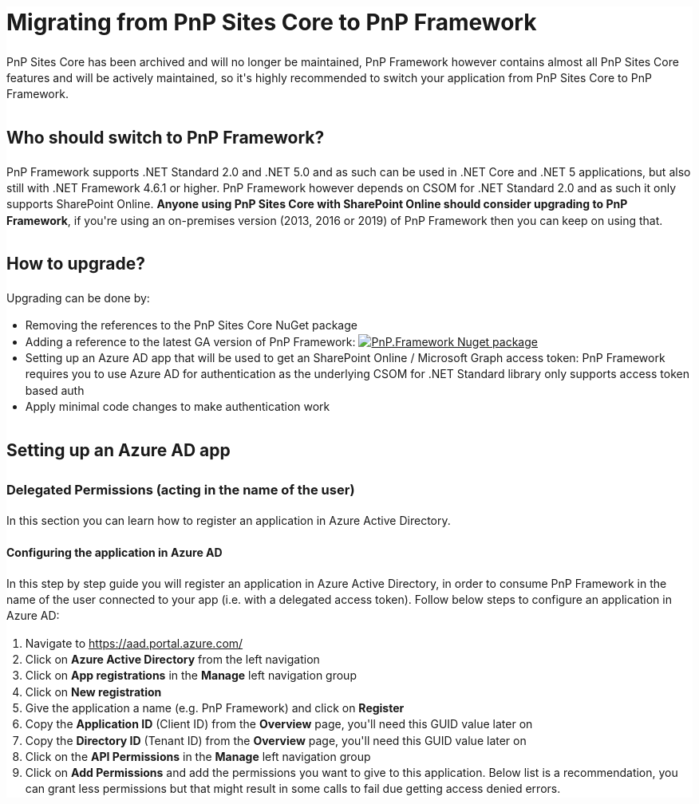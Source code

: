 # Migrating from PnP Sites Core to PnP Framework

PnP Sites Core has been archived and will no longer be maintained, PnP Framework however contains almost all PnP Sites Core features and will be actively maintained, so it's highly recommended to switch your application from PnP Sites Core to PnP Framework.

## Who should switch to PnP Framework?

PnP Framework supports .NET Standard 2.0 and .NET 5.0 and as such can be used in .NET Core and .NET 5 applications, but also still with .NET Framework 4.6.1 or higher. PnP Framework however depends on CSOM for .NET Standard 2.0 and as such it only supports SharePoint Online. **Anyone using PnP Sites Core with SharePoint Online should consider upgrading to PnP Framework**, if you're using an on-premises version (2013, 2016 or 2019) of PnP Framework then you can keep on using that.

## How to upgrade?

Upgrading can be done by:

- Removing the references to the PnP Sites Core NuGet package
- Adding a reference to the latest GA version of PnP Framework: [![PnP.Framework Nuget package](https://img.shields.io/nuget/v/PnP.Framework.svg)](https://www.nuget.org/packages/PnP.Framework/)
- Setting up an Azure AD app that will be used to get an SharePoint Online / Microsoft Graph access token: PnP Framework requires you to use Azure AD for authentication as the underlying CSOM for .NET Standard library only supports access token based auth
- Apply minimal code changes to make authentication work

## Setting up an Azure AD app

### Delegated Permissions (acting in the name of the user)

In this section you can learn how to register an application in Azure Active Directory.

#### Configuring the application in Azure AD

In this step by step guide you will register an application in Azure Active Directory, in order to consume PnP Framework in the name of the user connected to your app (i.e. with a delegated access token). Follow below steps to configure an application in Azure AD:

1. Navigate to https://aad.portal.azure.com/
2. Click on **Azure Active Directory** from the left navigation
3. Click on **App registrations** in the **Manage** left navigation group
4. Click on **New registration**
5. Give the application a name (e.g. PnP Framework) and click on **Register**
6. Copy the **Application ID** (Client ID) from the **Overview** page, you'll need this GUID value later on
7. Copy the **Directory ID** (Tenant ID) from the **Overview** page, you'll need this GUID value later on
8. Click on the **API Permissions** in the **Manage** left navigation group
9. Click on **Add Permissions** and add the permissions you want to give to this application. Below list is a recommendation, you can grant less permissions but that might result in some calls to fail due getting access denied errors.
